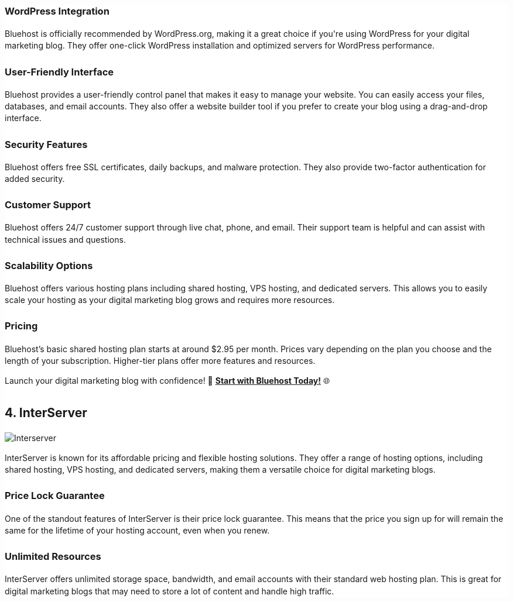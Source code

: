 ### WordPress Integration
Bluehost is officially recommended by WordPress.org, making it a great choice if you're using WordPress for your digital marketing blog. They offer one-click WordPress installation and optimized servers for WordPress performance.

### User-Friendly Interface
Bluehost provides a user-friendly control panel that makes it easy to manage your website. You can easily access your files, databases, and email accounts. They also offer a website builder tool if you prefer to create your blog using a drag-and-drop interface.

### Security Features
Bluehost offers free SSL certificates, daily backups, and malware protection. They also provide two-factor authentication for added security.

### Customer Support
Bluehost offers 24/7 customer support through live chat, phone, and email. Their support team is helpful and can assist with technical issues and questions.

### Scalability Options
Bluehost offers various hosting plans including shared hosting, VPS hosting, and dedicated servers. This allows you to easily scale your hosting as your digital marketing blog grows and requires more resources.

### Pricing

Bluehost’s basic shared hosting plan starts at around $2.95 per month. Prices vary depending on the plan you choose and the length of your subscription. Higher-tier plans offer more features and resources.

Launch your digital marketing blog with confidence! 🚀 **[Start with Bluehost Today!](https://snipitx.com/bluehost-jy)** 🌐

## 4. InterServer

![Interserver](https://i.imgur.com/OM5dOEW.jpeg "Interserver Hosting")

InterServer is known for its affordable pricing and flexible hosting solutions. They offer a range of hosting options, including shared hosting, VPS hosting, and dedicated servers, making them a versatile choice for digital marketing blogs.

### Price Lock Guarantee
One of the standout features of InterServer is their price lock guarantee. This means that the price you sign up for will remain the same for the lifetime of your hosting account, even when you renew.

### Unlimited Resources
InterServer offers unlimited storage space, bandwidth, and email accounts with their standard web hosting plan. This is great for digital marketing blogs that may need to store a lot of content and handle high traffic.
